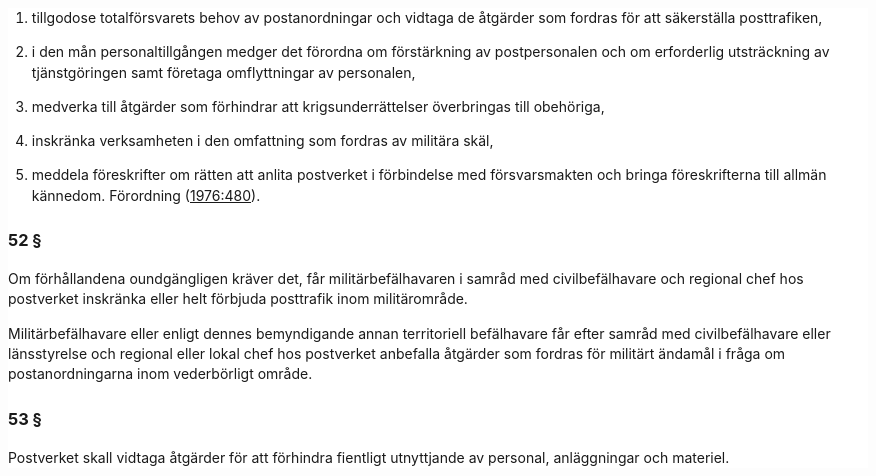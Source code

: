 1. tillgodose totalförsvarets behov av postanordningar och vidtaga de åtgärder som fordras för att säkerställa posttrafiken,

2. i den mån personaltillgången medger det förordna om förstärkning av postpersonalen och om erforderlig utsträckning av tjänstgöringen samt företaga omflyttningar av personalen,

3. medverka till åtgärder som förhindrar att krigsunderrättelser överbringas till obehöriga,

4. inskränka verksamheten i den omfattning som fordras av militära skäl,

5. meddela föreskrifter om rätten att anlita postverket i förbindelse med försvarsmakten och bringa föreskrifterna till allmän kännedom. Förordning ([1976:480](https://selex.se/eli/sfs/1976/480)).

### 52 §

Om förhållandena oundgängligen kräver det, får militärbefälhavaren i samråd med civilbefälhavare och regional chef hos postverket inskränka eller helt förbjuda posttrafik inom militärområde.

Militärbefälhavare eller enligt dennes bemyndigande annan territoriell befälhavare får efter samråd med civilbefälhavare eller länsstyrelse och regional eller lokal chef hos postverket anbefalla åtgärder som fordras för militärt ändamål i fråga om postanordningarna inom vederbörligt område.

### 53 §

Postverket skall vidtaga åtgärder för att förhindra fientligt utnyttjande av personal, anläggningar och materiel.